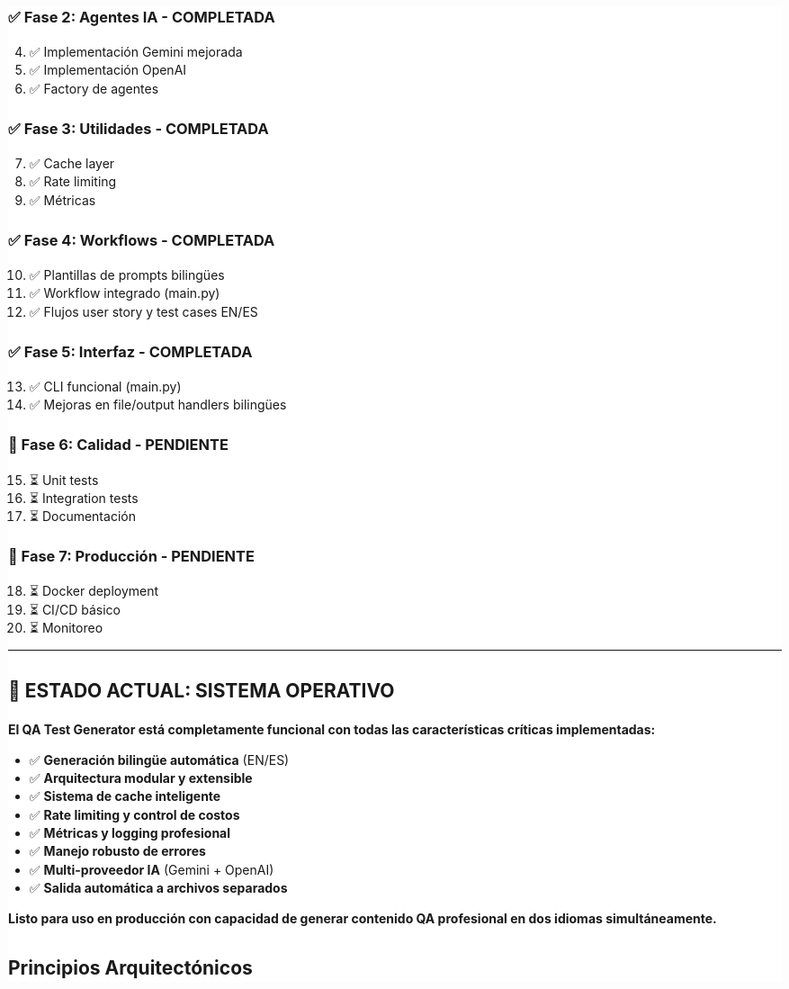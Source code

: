 ### ✅ Fase 2: Agentes IA - COMPLETADA
4. ✅ Implementación Gemini mejorada
5. ✅ Implementación OpenAI
6. ✅ Factory de agentes

### ✅ Fase 3: Utilidades - COMPLETADA
7. ✅ Cache layer
8. ✅ Rate limiting
9. ✅ Métricas

### ✅ Fase 4: Workflows - COMPLETADA
10. ✅ Plantillas de prompts bilingües
11. ✅ Workflow integrado (main.py)
12. ✅ Flujos user story y test cases EN/ES

### ✅ Fase 5: Interfaz - COMPLETADA
13. ✅ CLI funcional (main.py)
14. ✅ Mejoras en file/output handlers bilingües

### 🔄 Fase 6: Calidad - PENDIENTE
15. ⏳ Unit tests
16. ⏳ Integration tests
17. ⏳ Documentación

### 🔄 Fase 7: Producción - PENDIENTE
18. ⏳ Docker deployment
19. ⏳ CI/CD básico
20. ⏳ Monitoreo

---

## 🎯 **ESTADO ACTUAL: SISTEMA OPERATIVO**

**El QA Test Generator está completamente funcional con todas las características críticas implementadas:**

- ✅ **Generación bilingüe automática** (EN/ES)
- ✅ **Arquitectura modular y extensible**
- ✅ **Sistema de cache inteligente**
- ✅ **Rate limiting y control de costos**
- ✅ **Métricas y logging profesional**
- ✅ **Manejo robusto de errores**
- ✅ **Multi-proveedor IA** (Gemini + OpenAI)
- ✅ **Salida automática a archivos separados**

**Listo para uso en producción con capacidad de generar contenido QA profesional en dos idiomas simultáneamente.**

## Principios Arquitectónicos
